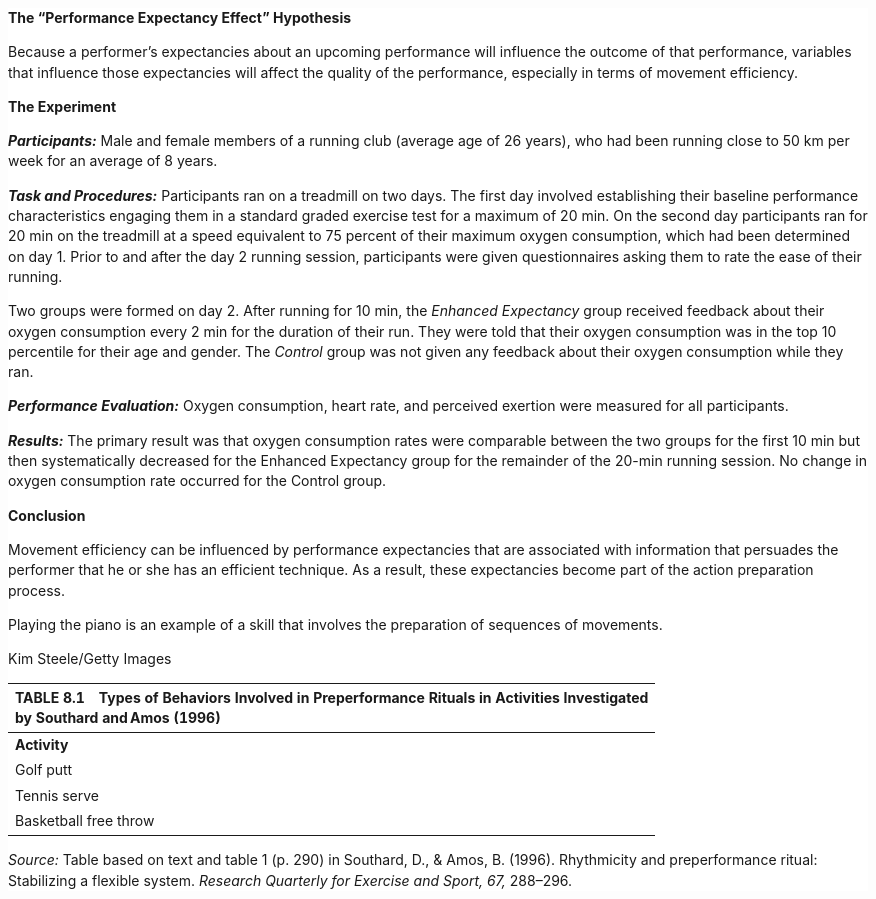 **The “Performance Expectancy Effect” Hypothesis** 

Because a performer’s expectancies about an upcoming performance will influence the outcome of that performance, variables that influence those expectancies will affect the quality of the performance, especially in terms of movement efficiency.

**The Experiment**

***Participants:*** Male and female members of a running club (average age of 26 years), who had been run­ning close to 50 km per week for an average of 8 years. 

***Task and Procedures:*** Participants ran on a treadmill on two days. The first day involved establishing their baseline performance characteristics engaging them in a standard graded exercise test for a maximum of 20 min. On the second day participants ran for 20 min on the treadmill at a speed equivalent to 75 percent of their maximum oxygen consumption, which had been determined on day 1. Prior to and after the day 2 running 
session, participants were given questionnaires asking them to rate the ease of their running.

Two groups were formed on day 2. After running for 10 min, the *Enhanced Expectancy* group received feedback about their oxygen consumption every 2 min 
for the duration of their run. They were told that their oxygen consumption was in the top 10 percentile for their age and gender. The *Control* group was not given any feedback about their oxygen consumption while they ran.

***Performance Evaluation:*** Oxygen consumption, heart rate, and perceived exertion were measured for all participants.

***Results:*** The primary result was that oxygen consumption rates were comparable between the two groups for the first 10 min but then systematically decreased for the Enhanced Expectancy group for the remainder of the 20-min running session. No change in oxygen consumption rate occurred for the Control group. 

**Conclusion**

Movement efficiency can be influenced by performance expectancies that are associated with information that persuades the performer that he or she has an efficient technique. As a result, these expectancies become part of the action preparation process.

Playing the piano is an example of a skill that involves the preparation of sequences of movements.

Kim Steele/Getty Images

|**TABLE 8.1** Types of Behaviors Involved in Preperformance Rituals in Activities Investigated <br>by Southard and Amos (1996)|
| :- |
|**Activity**|**Behaviors in Preperformance Rituals**|
|Golf putt|<p>1.Swinging the putter back and forth without contacting the ball</p><p>2.Pause; no movement for 1 sec or more</p><p>3.Moving the toes or either foot up and down</p><p>4.Swaying the body back and forth without swinging the putter</p><p>5.Lifting the putter vertically</p>|
|Tennis serve|<p>1.Bouncing the ball with the racquet or the hand not holding the racquet</p><p>2.Pause; no movement for 1 sec or more</p><p>3.Moving the racquet forward to a position in front of the body waist high</p><p>4.<br>Moving the racquet back from the front of the body and then forward again</p><p>5.<br>Moving the racquet to a ready position in order to initiate serving the ball</p>|
|Basketball free throw|<p>1.Bouncing the ball</p><p>2.Pause, no movement for 1 sec or more</p><p>3.Bending at the knees or waist</p><p>4.Moving the ball upward with the arms</p><p>5.Spinning the ball</p><p>6.Bringing the ball to an initial shooting position</p>|

*Source:* Table based on text and table 1 (p. 290) in Southard, D., & Amos, B. (1996). Rhythmicity and preperformance ritual: Stabilizing a flexible system. *Research Quarterly for Exercise and Sport, 67,* 288–296.

